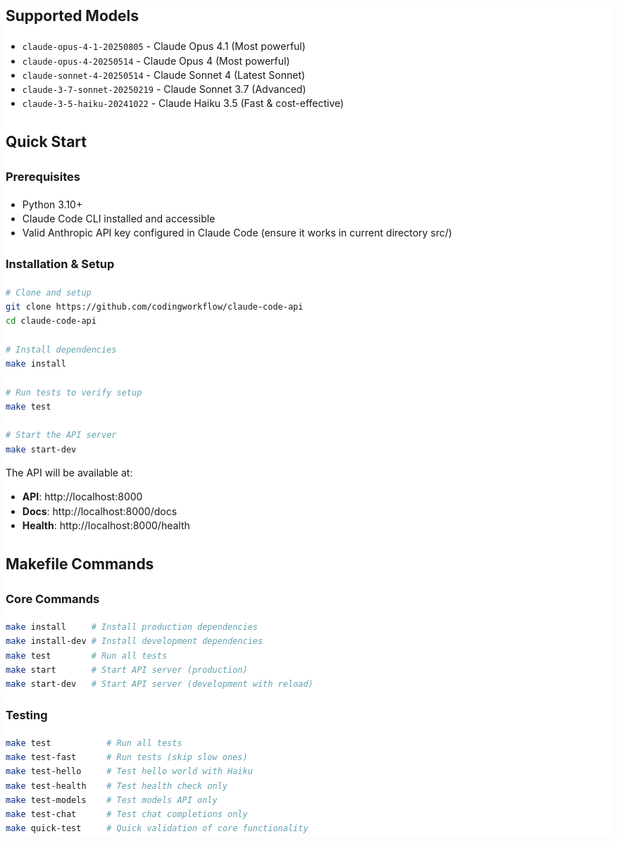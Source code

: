 ## Supported Models

- `claude-opus-4-1-20250805` - Claude Opus 4.1 (Most powerful)
- `claude-opus-4-20250514` - Claude Opus 4 (Most powerful)
- `claude-sonnet-4-20250514` - Claude Sonnet 4 (Latest Sonnet)
- `claude-3-7-sonnet-20250219` - Claude Sonnet 3.7 (Advanced)
- `claude-3-5-haiku-20241022` - Claude Haiku 3.5 (Fast & cost-effective)

## Quick Start

### Prerequisites
- Python 3.10+
- Claude Code CLI installed and accessible
- Valid Anthropic API key configured in Claude Code (ensure it works in current directory src/)

### Installation & Setup

```bash
# Clone and setup
git clone https://github.com/codingworkflow/claude-code-api
cd claude-code-api

# Install dependencies
make install

# Run tests to verify setup
make test

# Start the API server
make start-dev
```

The API will be available at:
- **API**: http://localhost:8000
- **Docs**: http://localhost:8000/docs  
- **Health**: http://localhost:8000/health

## Makefile Commands

### Core Commands
```bash
make install     # Install production dependencies
make install-dev # Install development dependencies  
make test        # Run all tests
make start       # Start API server (production)
make start-dev   # Start API server (development with reload)
```

### Testing
```bash
make test           # Run all tests
make test-fast      # Run tests (skip slow ones)
make test-hello     # Test hello world with Haiku
make test-health    # Test health check only
make test-models    # Test models API only
make test-chat      # Test chat completions only
make quick-test     # Quick validation of core functionality
```
